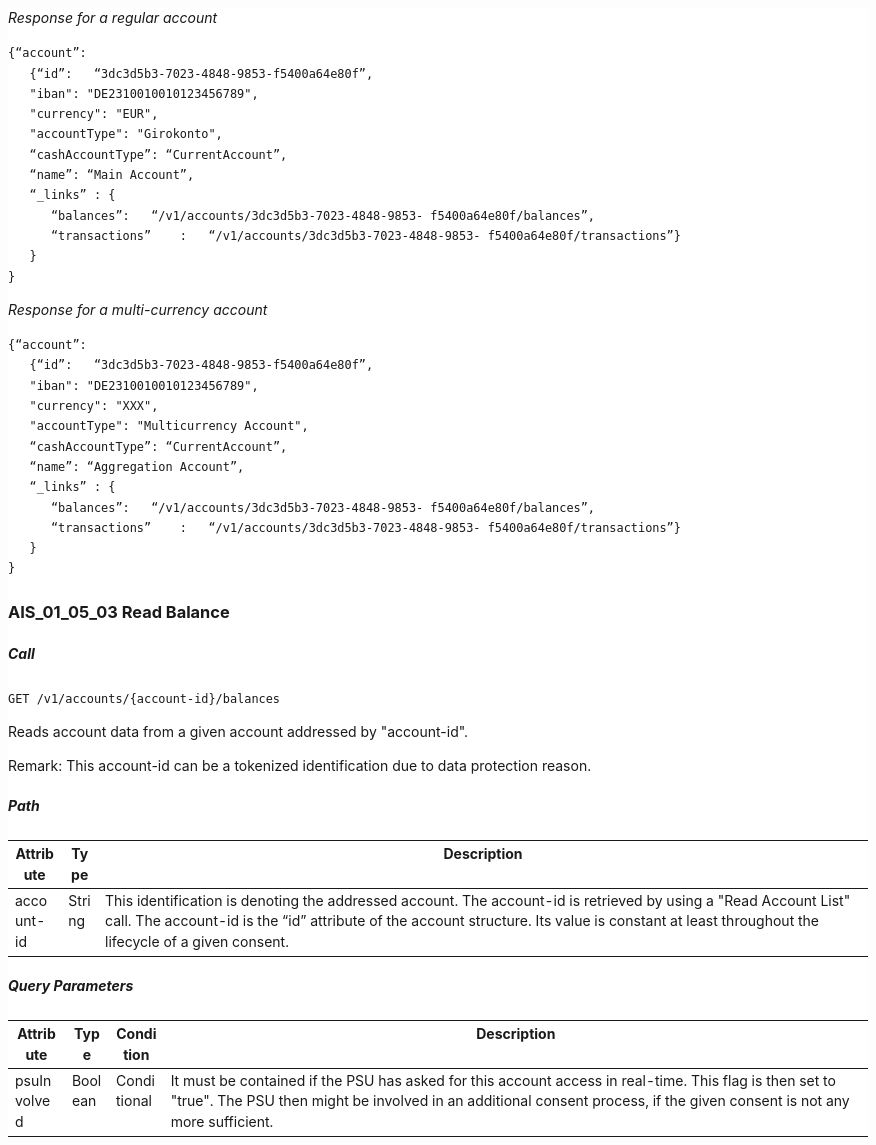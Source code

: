 *Response for a regular account*
   
    {“account”: 
       {“id”:	“3dc3d5b3-7023-4848-9853-f5400a64e80f”, 
       "iban": "DE2310010010123456789",
       "currency": "EUR", 
       "accountType": "Girokonto",
       “cashAccountType”: “CurrentAccount”, 
       “name”: “Main Account”,
       “_links” : {
          “balances”:	“/v1/accounts/3dc3d5b3-7023-4848-9853- f5400a64e80f/balances”,
          “transactions”	:	“/v1/accounts/3dc3d5b3-7023-4848-9853- f5400a64e80f/transactions”}
       }
    }

*Response for a multi-currency account*
   
    {“account”: 
       {“id”:	“3dc3d5b3-7023-4848-9853-f5400a64e80f”, 
       "iban": "DE2310010010123456789",
       "currency": "XXX", 
       "accountType": "Multicurrency Account",
       “cashAccountType”: “CurrentAccount”, 
       “name”: “Aggregation Account”,
       “_links” : {
          “balances”:	“/v1/accounts/3dc3d5b3-7023-4848-9853- f5400a64e80f/balances”,
          “transactions”	:	“/v1/accounts/3dc3d5b3-7023-4848-9853- f5400a64e80f/transactions”}
       }
    }



### AIS_01_05_03 Read Balance

##### Call

    GET /v1/accounts/{account-id}/balances
Reads account data from a given account addressed by "account-id". 

Remark: This account-id can be a tokenized identification due to data protection reason.


##### Path

| Attribute | Type  | Description |
|--------|------------------|----------|
| account-id | String | This identification is denoting the addressed account. The account-id is retrieved by using a "Read Account List" call. The account-id is the “id” attribute of the account structure. Its value is constant at least throughout the lifecycle of a given consent.


##### Query Parameters

| Attribute | Type  | Condition | Description |
|--------|------------------|----------|---------|
| psuInvolved | Boolean | Conditional | It must be contained if the PSU has asked for this account access in real-time. This flag is then set to "true". The PSU then might be involved in an additional consent process, if the given consent is not any more sufficient. |
